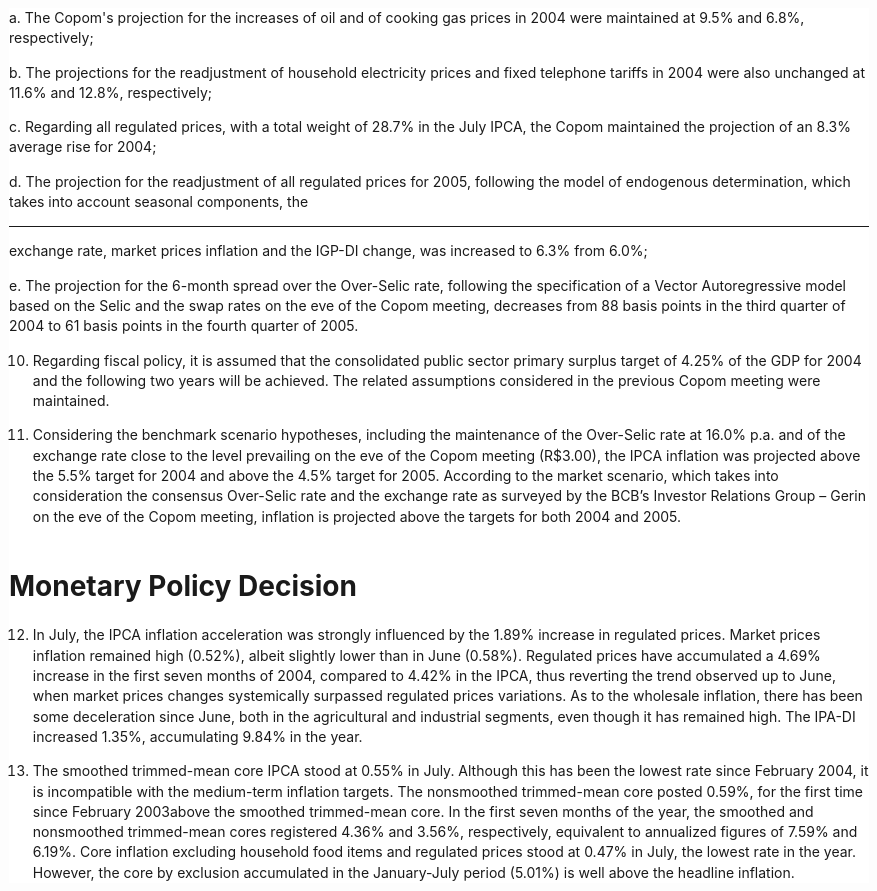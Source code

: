 a. The Copom's projection for the increases of oil and of cooking gas prices in 2004 were
maintained at 9.5% and 6.8%, respectively;

b. The projections for the readjustment of household electricity prices and fixed telephone
tariffs in 2004 were also unchanged at 11.6% and 12.8%, respectively;

c. Regarding all regulated prices, with a total weight of 28.7% in the July IPCA, the Copom
maintained the projection of an 8.3% average rise for 2004;

d. The projection for the readjustment of all regulated prices for 2005, following the model
of endogenous determination, which takes into account seasonal components, the


-----

exchange rate, market prices inflation and the IGP-DI change, was increased to 6.3%
from 6.0%;

e. The projection for the 6-month spread over the Over-Selic rate, following the
specification of a Vector Autoregressive model based on the Selic and the swap rates
on the eve of the Copom meeting, decreases from 88 basis points in the third quarter of
2004 to 61 basis points in the fourth quarter of 2005.

10. Regarding fiscal policy, it is assumed that the consolidated public sector primary surplus target of
4.25% of the GDP for 2004 and the following two years will be achieved. The related assumptions
considered in the previous Copom meeting were maintained.

11. Considering the benchmark scenario hypotheses, including the maintenance of the Over-Selic rate
at 16.0% p.a. and of the exchange rate close to the level prevailing on the eve of the Copom
meeting (R$3.00), the IPCA inflation was projected above the 5.5% target for 2004 and above the
4.5% target for 2005. According to the market scenario, which takes into consideration the
consensus Over-Selic rate and the exchange rate as surveyed by the BCB’s Investor Relations
Group – Gerin on the eve of the Copom meeting, inflation is projected above the targets for both
2004 and 2005.

# Monetary Policy Decision

12. In July, the IPCA inflation acceleration was strongly influenced by the 1.89% increase in regulated
prices. Market prices inflation remained high (0.52%), albeit slightly lower than in June (0.58%).
Regulated prices have accumulated a 4.69% increase in the first seven months of 2004, compared
to 4.42% in the IPCA, thus reverting the trend observed up to June, when market prices changes
systemically surpassed regulated prices variations. As to the wholesale inflation, there has been
some deceleration since June, both in the agricultural and industrial segments, even though it has
remained high. The IPA-DI increased 1.35%, accumulating 9.84% in the year.

13. The smoothed trimmed-mean core IPCA stood at 0.55% in July. Although this has been the lowest
rate since February 2004, it is incompatible with the medium-term inflation targets. The nonsmoothed trimmed-mean core posted 0.59%, for the first time since February 2003above the
smoothed trimmed-mean core. In the first seven months of the year, the smoothed and nonsmoothed trimmed-mean cores registered 4.36% and 3.56%, respectively, equivalent to
annualized figures of 7.59% and 6.19%. Core inflation excluding household food items and
regulated prices stood at 0.47% in July, the lowest rate in the year. However, the core by exclusion
accumulated in the January-July period (5.01%) is well above the headline inflation.
